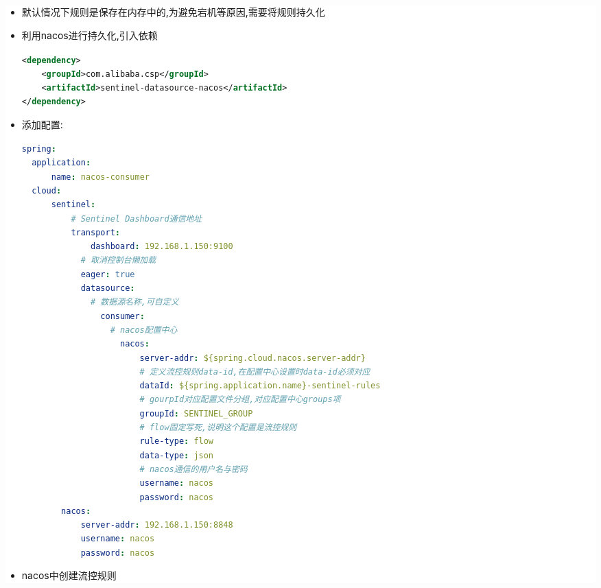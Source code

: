 

* 默认情况下规则是保存在内存中的,为避免宕机等原因,需要将规则持久化

* 利用nacos进行持久化,引入依赖

  ```xml
  <dependency>
      <groupId>com.alibaba.csp</groupId>
      <artifactId>sentinel-datasource-nacos</artifactId>
  </dependency>
  ```

* 添加配置:

  ```yaml
  spring:
  	application:
  		name: nacos-consumer
  	cloud:
  		sentinel:
  			# Sentinel Dashboard通信地址
  			transport:
  				dashboard: 192.168.1.150:9100
              # 取消控制台懒加载
              eager: true 
              datasource:
              	# 数据源名称,可自定义
                  consumer: 
                  	# nacos配置中心
                      nacos: 
                          server-addr: ${spring.cloud.nacos.server-addr}
                          # 定义流控规则data-id,在配置中心设置时data-id必须对应
                          dataId: ${spring.application.name}-sentinel-rules
                          # gourpId对应配置文件分组,对应配置中心groups项
                          groupId: SENTINEL_GROUP
                          # flow固定写死,说明这个配置是流控规则
                          rule-type: flow
                          data-type: json
                          # nacos通信的用户名与密码
                          username: nacos
                          password: nacos
          nacos:
              server-addr: 192.168.1.150:8848
              username: nacos
              password: nacos
  ```

* nacos中创建流控规则
